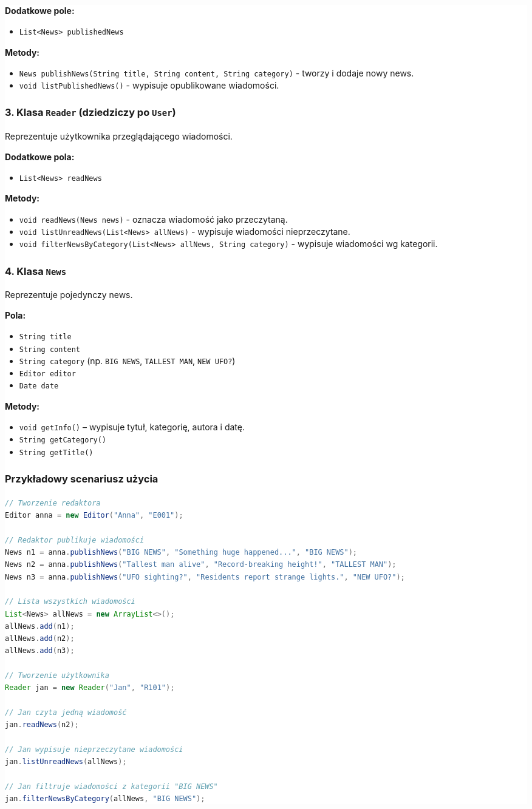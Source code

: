**Dodatkowe pole:**
- `List<News> publishedNews`

**Metody:**
- `News publishNews(String title, String content, String category)` - tworzy i dodaje nowy news.
- `void listPublishedNews()` - wypisuje opublikowane wiadomości.


### 3. Klasa `Reader` (dziedziczy po `User`)
Reprezentuje użytkownika przeglądającego wiadomości.

**Dodatkowe pola:**
- `List<News> readNews`

**Metody:**
- `void readNews(News news)` - oznacza wiadomość jako przeczytaną.
- `void listUnreadNews(List<News> allNews)` - wypisuje wiadomości nieprzeczytane.
- `void filterNewsByCategory(List<News> allNews, String category)` - wypisuje wiadomości wg kategorii.



### 4. Klasa `News`
Reprezentuje pojedynczy news.

**Pola:**
- `String title`
- `String content`
- `String category` (np. `BIG NEWS`, `TALLEST MAN`, `NEW UFO?`)
- `Editor editor`
- `Date date`

**Metody:**
- `void getInfo()` – wypisuje tytuł, kategorię, autora i datę.
- `String getCategory()`
- `String getTitle()`


### Przykładowy scenariusz użycia

```java
// Tworzenie redaktora
Editor anna = new Editor("Anna", "E001");

// Redaktor publikuje wiadomości
News n1 = anna.publishNews("BIG NEWS", "Something huge happened...", "BIG NEWS");
News n2 = anna.publishNews("Tallest man alive", "Record-breaking height!", "TALLEST MAN");
News n3 = anna.publishNews("UFO sighting?", "Residents report strange lights.", "NEW UFO?");

// Lista wszystkich wiadomości
List<News> allNews = new ArrayList<>();
allNews.add(n1);
allNews.add(n2);
allNews.add(n3);

// Tworzenie użytkownika
Reader jan = new Reader("Jan", "R101");

// Jan czyta jedną wiadomość
jan.readNews(n2);

// Jan wypisuje nieprzeczytane wiadomości
jan.listUnreadNews(allNews);

// Jan filtruje wiadomości z kategorii "BIG NEWS"
jan.filterNewsByCategory(allNews, "BIG NEWS");
```
